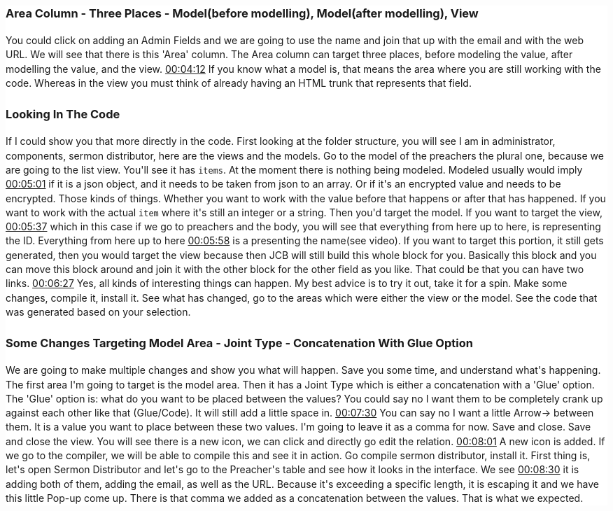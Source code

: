 ### Area Column - Three Places - Model(before modelling), Model(after modelling), View

<iframe width="560" height="315" src="https://www.youtube-nocookie.com/embed/hh4IIPmYIY8?start=223" frameborder="0" allow="accelerometer; autoplay; encrypted-media; gyroscope; picture-in-picture" allowfullscreen></iframe>

You could click on adding an Admin Fields and we are going to use the name and join that up with the email and with the web URL. We will see that there is this 'Area' column. The Area column can target three places, before modeling the value, after modelling the value, and the view. [00:04:12](https://www.youtube.com/watch?v=hh4IIPmYIY8&list=PLQRGFI8XZ_wtGvPQZWBfDzzlERLQgpMRE&t=00h04m12s) If you know what a model is, that means the area where you are still working with the code. Whereas in the view you must think of already having an HTML trunk that represents that field.

### Looking In The Code

<iframe width="560" height="315" src="https://www.youtube-nocookie.com/embed/hh4IIPmYIY8?start=267" frameborder="0" allow="accelerometer; autoplay; encrypted-media; gyroscope; picture-in-picture" allowfullscreen></iframe>

If I could show you that more directly in the code. First looking at the folder structure, you will see I am in administrator, components, sermon distributor, here are the views and the models. Go to the model of the preachers the plural one, because we are going to the list view. You'll see it has `items`. At the moment there is nothing being modeled. Modeled usually would imply [00:05:01](https://www.youtube.com/watch?v=hh4IIPmYIY8&list=PLQRGFI8XZ_wtGvPQZWBfDzzlERLQgpMRE&t=00h05m01s) if it is a json object, and it needs to be taken from json to an array. Or if it's an encrypted value and needs to be encrypted. Those kinds of things. Whether you want to work with the value before that happens or after that has happened. If you want to work with the actual `item` where it's still an integer or a string. Then you'd target the model. If you want to target the view, [00:05:37](https://www.youtube.com/watch?v=hh4IIPmYIY8&list=PLQRGFI8XZ_wtGvPQZWBfDzzlERLQgpMRE&t=00h05m37s) which in this case if we go to preachers and the body, you will see that everything from here up to here, is representing the ID. Everything from here up to here [00:05:58](https://www.youtube.com/watch?v=hh4IIPmYIY8&list=PLQRGFI8XZ_wtGvPQZWBfDzzlERLQgpMRE&t=00h05m58s) is a presenting the name(see video). If you want to target this portion, it still gets generated, then you would target the view because then JCB will still build this whole block for you. Basically this block and you can move this block around and join it with the other block for the other field as you like. That could be that you can have two links. [00:06:27](https://www.youtube.com/watch?v=hh4IIPmYIY8&list=PLQRGFI8XZ_wtGvPQZWBfDzzlERLQgpMRE&t=00h06m27s) Yes, all kinds of interesting things can happen. My best advice is to try it out, take it for a spin. Make some changes, compile it, install it. See what has changed, go to the areas which were either the view or the model. See the code that was generated based on your selection.

### Some Changes Targeting Model Area - Joint Type - Concatenation With Glue Option

<iframe width="560" height="315" src="https://www.youtube-nocookie.com/embed/hh4IIPmYIY8?start=412" frameborder="0" allow="accelerometer; autoplay; encrypted-media; gyroscope; picture-in-picture" allowfullscreen></iframe>

We are going to make multiple changes and show you what will happen. Save you some time, and understand what's happening. The first area I'm going to target is the model area. Then it has a Joint Type which is either a concatenation with a 'Glue' option. The 'Glue' option is: what do you want to be placed between the values? You could say no I want them to be completely crank up against each other like that (Glue/Code). It will still add a little space in. [00:07:30](https://www.youtube.com/watch?v=hh4IIPmYIY8&list=PLQRGFI8XZ_wtGvPQZWBfDzzlERLQgpMRE&t=00h07m30s) You can say no I want a little Arrow-> between them. It is a value you want to place between these two values. I'm going to leave it as a comma for now. Save and close. Save and close the view. You will see there is a new icon, we can click and directly go edit the relation. [00:08:01](https://www.youtube.com/watch?v=hh4IIPmYIY8&list=PLQRGFI8XZ_wtGvPQZWBfDzzlERLQgpMRE&t=00h08m01s)  A new icon is added. If we go to the compiler, we will be able to compile this and see it in action.  Go compile sermon distributor, install it. First thing is, let's open Sermon Distributor and let's go to the Preacher's table and see how it looks in the interface. We see [00:08:30](https://www.youtube.com/watch?v=hh4IIPmYIY8&list=PLQRGFI8XZ_wtGvPQZWBfDzzlERLQgpMRE&t=00h08m30s) it is adding both of them, adding the email, as well as the URL. Because it's exceeding a specific length, it is escaping it and we have this little Pop-up come up. There is that comma we added as a concatenation between the values. That is what we expected.
